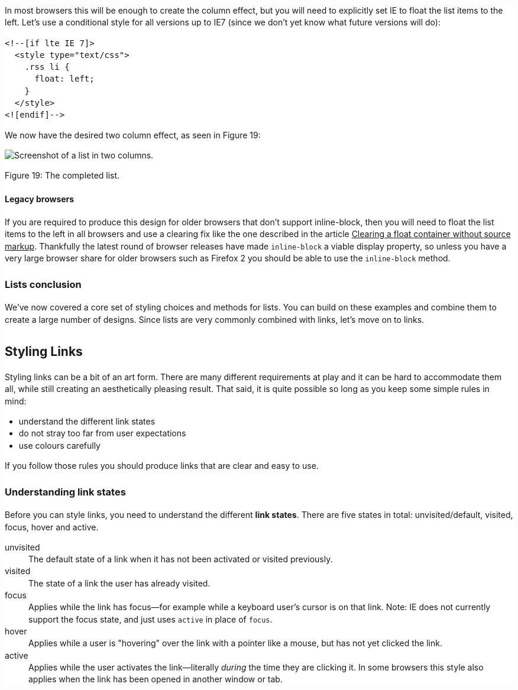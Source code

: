 <p>In most browsers this will be enough to create the column effect, but you will need to explicitly set IE to float  the list items to the left. Let’s use a conditional style for all versions up to IE7 (since we don’t yet know what future versions will do):</p>

<pre>&lt;!--[if lte IE 7]&gt;
  &lt;style type=&quot;text/css&quot;&gt;
    .rss li {
      float: left;
    }
  &lt;/style&gt;
&lt;![endif]--&gt;</pre>

<p>We now have the desired two column effect, as seen in Figure 19: </p>

<p><img src="http://forum-test.oslo.osa/kirby/content/articles/160-32-styling-lists-and-links/columns-02.gif" alt="Screenshot of a list in two columns." width="250" height="78" /></p>
<p class="comment">Figure 19: The completed list. </p>

<h4 id="legacybrowsers">Legacy browsers</h4>

<p>If you are required to produce this design for older browsers that don’t support inline-block, then you will need to float the list items to the left in all browsers and use a clearing fix like the one described in the article <a href="http://www.positioniseverything.net/easyclearing.html">Clearing a float container without source markup</a>. Thankfully the latest round of browser releases have made <code>inline-block</code> a viable display property, so unless you have a very large browser share for older browsers such as Firefox 2 you should be able to use the <code>inline-block</code> method. </p>

<h3 id="listsconclusion">Lists conclusion</h3>

<p>We’ve now covered a core set of styling choices and methods for lists. You can build on these examples and combine them to create a large number of designs. Since lists are very commonly combined with links, let’s move on to links. </p>

<h2 id="stylinglinks">Styling Links</h2>

<p>Styling links can be a bit of an art form. There are many different requirements at play and it can be hard to accommodate them all, while still creating an aesthetically pleasing result. That said, it is quite possible so long as you keep some simple rules in mind:</p>

<ul>
  <li>understand the different link states </li>
  <li>do not stray too far from user expectations </li>
  <li>use colours carefully </li>
</ul>

<p>If you follow those rules you should produce links that are clear and easy to use. </p>

<h3 id="linkstates">Understanding link states</h3>

<p>Before you can style links, you need to understand the different <strong>link states</strong>. There are five states in total: unvisited/default, visited, focus, hover and active. </p>
<dl>
  <dt>unvisited</dt>
  <dd>The default state of a link when it has not been activated or visited previously. </dd>
  <dt>visited</dt>
  <dd>The state of a link the user has already visited.</dd>
  <dt>focus</dt>
  <dd>Applies while the link has focus—for example while a keyboard user’s cursor is on that link. Note: IE  does not currently support the focus state, and just uses <code>active</code> in place of <code>focus</code>.</dd>
  <dt>hover</dt>
  <dd>Applies while a user is &quot;hovering&quot; over the link with a pointer like a mouse, but has not yet clicked the link.</dd>
  <dt>active</dt>
  <dd>Applies while the user activates the link—literally <em>during </em>the time they are clicking it. In some browsers this style also applies when the link has been opened in another window or tab. </dd>
</dl>
